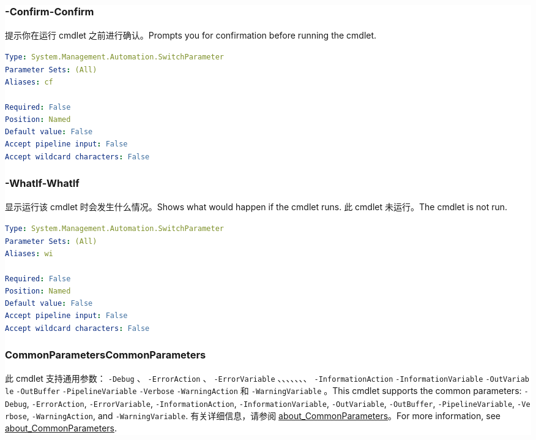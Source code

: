 ### <span data-ttu-id="2a943-158">-Confirm</span><span class="sxs-lookup"><span data-stu-id="2a943-158">-Confirm</span></span>

<span data-ttu-id="2a943-159">提示你在运行 cmdlet 之前进行确认。</span><span class="sxs-lookup"><span data-stu-id="2a943-159">Prompts you for confirmation before running the cmdlet.</span></span>

```yaml
Type: System.Management.Automation.SwitchParameter
Parameter Sets: (All)
Aliases: cf

Required: False
Position: Named
Default value: False
Accept pipeline input: False
Accept wildcard characters: False
```

### <span data-ttu-id="2a943-160">-WhatIf</span><span class="sxs-lookup"><span data-stu-id="2a943-160">-WhatIf</span></span>

<span data-ttu-id="2a943-161">显示运行该 cmdlet 时会发生什么情况。</span><span class="sxs-lookup"><span data-stu-id="2a943-161">Shows what would happen if the cmdlet runs.</span></span>
<span data-ttu-id="2a943-162">此 cmdlet 未运行。</span><span class="sxs-lookup"><span data-stu-id="2a943-162">The cmdlet is not run.</span></span>

```yaml
Type: System.Management.Automation.SwitchParameter
Parameter Sets: (All)
Aliases: wi

Required: False
Position: Named
Default value: False
Accept pipeline input: False
Accept wildcard characters: False
```

### <span data-ttu-id="2a943-163">CommonParameters</span><span class="sxs-lookup"><span data-stu-id="2a943-163">CommonParameters</span></span>

<span data-ttu-id="2a943-164">此 cmdlet 支持通用参数： `-Debug` 、 `-ErrorAction` 、 `-ErrorVariable` 、、、、、、、 `-InformationAction` `-InformationVariable` `-OutVariable` `-OutBuffer` `-PipelineVariable` `-Verbose` `-WarningAction` 和 `-WarningVariable` 。</span><span class="sxs-lookup"><span data-stu-id="2a943-164">This cmdlet supports the common parameters: `-Debug`, `-ErrorAction`, `-ErrorVariable`, `-InformationAction`, `-InformationVariable`, `-OutVariable`, `-OutBuffer`, `-PipelineVariable`, `-Verbose`, `-WarningAction`, and `-WarningVariable`.</span></span> <span data-ttu-id="2a943-165">有关详细信息，请参阅 [about_CommonParameters](../Microsoft.PowerShell.Core/About/about_CommonParameters.md)。</span><span class="sxs-lookup"><span data-stu-id="2a943-165">For more information, see [about_CommonParameters](../Microsoft.PowerShell.Core/About/about_CommonParameters.md).</span></span>
